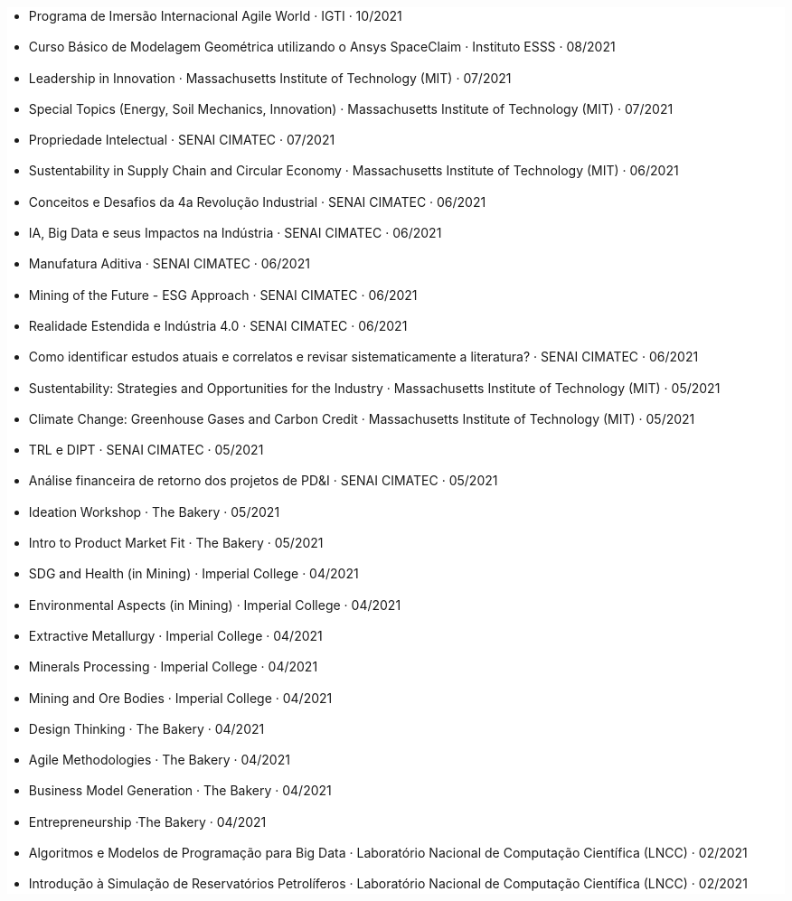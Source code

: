 - Programa de Imersão Internacional Agile World &#183; IGTI &#183; 10/2021

- Curso Básico de Modelagem Geométrica utilizando o Ansys SpaceClaim &#183; Instituto ESSS &#183; 08/2021

- Leadership in Innovation &#183; Massachusetts Institute of Technology (MIT) &#183; 07/2021 

- Special Topics (Energy, Soil Mechanics, Innovation) &#183; Massachusetts Institute of Technology (MIT) &#183; 07/2021

- Propriedade Intelectual &#183; SENAI CIMATEC &#183; 07/2021

- Sustentability in Supply Chain and Circular Economy &#183; Massachusetts Institute of Technology (MIT) &#183; 06/2021

- Conceitos e Desafios da 4a Revolução Industrial &#183; SENAI CIMATEC &#183; 06/2021

- IA, Big Data e seus Impactos na Indústria &#183; SENAI CIMATEC &#183; 06/2021

- Manufatura Aditiva &#183; SENAI CIMATEC &#183; 06/2021

- Mining of the Future - ESG Approach &#183; SENAI CIMATEC &#183; 06/2021

- Realidade Estendida e Indústria 4.0 &#183; SENAI CIMATEC &#183; 06/2021

- Como identificar estudos atuais e correlatos e revisar sistematicamente a literatura? &#183; SENAI CIMATEC &#183; 06/2021

- Sustentability: Strategies and Opportunities for the Industry &#183; Massachusetts Institute of Technology (MIT) &#183; 05/2021

- Climate Change: Greenhouse Gases and Carbon Credit &#183; Massachusetts Institute of Technology (MIT) &#183; 05/2021

- TRL e DIPT &#183; SENAI CIMATEC &#183; 05/2021

- Análise financeira de retorno dos projetos de PD&I &#183; SENAI CIMATEC &#183; 05/2021

- Ideation Workshop &#183; The Bakery &#183; 05/2021 

- Intro to Product Market Fit &#183; The Bakery &#183; 05/2021 

- SDG and Health (in Mining) &#183; Imperial College &#183; 04/2021 

- Environmental Aspects (in Mining) &#183; Imperial College  &#183; 04/2021

- Extractive Metallurgy &#183; Imperial College &#183; 04/2021 

- Minerals Processing &#183; Imperial College &#183; 04/2021 

- Mining and Ore Bodies &#183; Imperial College &#183; 04/2021  

- Design Thinking &#183; The Bakery &#183; 04/2021 

- Agile Methodologies &#183; The Bakery &#183; 04/2021 

- Business Model Generation &#183; The Bakery &#183; 04/2021 

- Entrepreneurship &#183;The Bakery &#183; 04/2021 

- Algoritmos e Modelos de Programação para Big Data &#183; Laboratório Nacional de Computação Científica (LNCC) &#183; 02/2021

- Introdução à Simulação de Reservatórios Petrolíferos &#183; Laboratório Nacional de Computação Científica (LNCC) &#183; 02/2021
